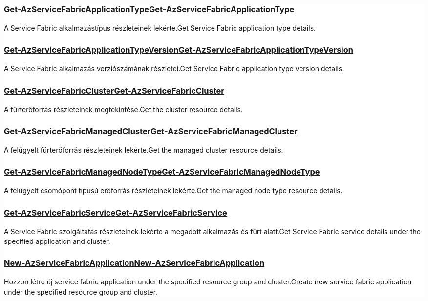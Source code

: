 ### [<span data-ttu-id="0ed88-122">Get-AzServiceFabricApplicationType</span><span class="sxs-lookup"><span data-stu-id="0ed88-122">Get-AzServiceFabricApplicationType</span></span>](Get-AzServiceFabricApplicationType.md)
<span data-ttu-id="0ed88-123">A Service Fabric alkalmazástípus részleteinek lekérte.</span><span class="sxs-lookup"><span data-stu-id="0ed88-123">Get Service Fabric application type details.</span></span>

### [<span data-ttu-id="0ed88-124">Get-AzServiceFabricApplicationTypeVersion</span><span class="sxs-lookup"><span data-stu-id="0ed88-124">Get-AzServiceFabricApplicationTypeVersion</span></span>](Get-AzServiceFabricApplicationTypeVersion.md)
<span data-ttu-id="0ed88-125">A Service Fabric alkalmazás verziószámának részletei.</span><span class="sxs-lookup"><span data-stu-id="0ed88-125">Get Service Fabric application type version details.</span></span>

### [<span data-ttu-id="0ed88-126">Get-AzServiceFabricCluster</span><span class="sxs-lookup"><span data-stu-id="0ed88-126">Get-AzServiceFabricCluster</span></span>](Get-AzServiceFabricCluster.md)
<span data-ttu-id="0ed88-127">A fürterőforrás részleteinek megtekintése.</span><span class="sxs-lookup"><span data-stu-id="0ed88-127">Get the cluster resource details.</span></span>

### [<span data-ttu-id="0ed88-128">Get-AzServiceFabricManagedCluster</span><span class="sxs-lookup"><span data-stu-id="0ed88-128">Get-AzServiceFabricManagedCluster</span></span>](Get-AzServiceFabricManagedCluster.md)
<span data-ttu-id="0ed88-129">A felügyelt fürterőforrás részleteinek lekérte.</span><span class="sxs-lookup"><span data-stu-id="0ed88-129">Get the managed cluster resource details.</span></span>

### [<span data-ttu-id="0ed88-130">Get-AzServiceFabricManagedNodeType</span><span class="sxs-lookup"><span data-stu-id="0ed88-130">Get-AzServiceFabricManagedNodeType</span></span>](Get-AzServiceFabricManagedNodeType.md)
<span data-ttu-id="0ed88-131">A felügyelt csomópont típusú erőforrás részleteinek lekérte.</span><span class="sxs-lookup"><span data-stu-id="0ed88-131">Get the managed node type resource details.</span></span>

### [<span data-ttu-id="0ed88-132">Get-AzServiceFabricService</span><span class="sxs-lookup"><span data-stu-id="0ed88-132">Get-AzServiceFabricService</span></span>](Get-AzServiceFabricService.md)
<span data-ttu-id="0ed88-133">A Service Fabric szolgáltatás részleteinek lekérte a megadott alkalmazás és fürt alatt.</span><span class="sxs-lookup"><span data-stu-id="0ed88-133">Get Service Fabric service details under the specified application and cluster.</span></span>

### [<span data-ttu-id="0ed88-134">New-AzServiceFabricApplication</span><span class="sxs-lookup"><span data-stu-id="0ed88-134">New-AzServiceFabricApplication</span></span>](New-AzServiceFabricApplication.md)
<span data-ttu-id="0ed88-135">Hozzon létre új service fabric application under the specified resource group and cluster.</span><span class="sxs-lookup"><span data-stu-id="0ed88-135">Create new service fabric application under the specified resource group and cluster.</span></span>
